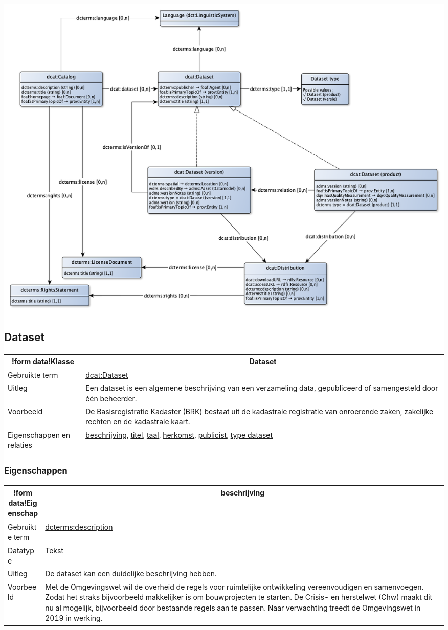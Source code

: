 
![](dcat-ap-sc.png)

## Dataset

|!form data!Klasse|Dataset
|----------|------
|Gebruikte term|[dcat:Dataset](http://www.w3.org/ns/dcat#Dataset)
|Uitleg|Een dataset is een algemene beschrijving van een verzameling data, gepubliceerd of samengesteld door één beheerder.
|Voorbeeld|De Basisregistratie Kadaster (BRK) bestaat uit de kadastrale registratie van onroerende zaken, zakelijke rechten en de kadastrale kaart.
|Eigenschappen en relaties|[beschrijving](http://bp4mc2.org/profiles/dcat-ap-sc#Dataset_description), [titel](http://bp4mc2.org/profiles/dcat-ap-sc#Dataset_label), [taal](http://bp4mc2.org/profiles/dcat-ap-sc#Dataset_language), [herkomst](http://bp4mc2.org/profiles/dcat-ap-sc#Dataset_provenance), [publicist](http://bp4mc2.org/profiles/dcat-ap-sc#Dataset_publisher), [type dataset](http://bp4mc2.org/profiles/dcat-ap-sc#Dataset_type)


### Eigenschappen

|!form data!Eigenschap|beschrijving
|----------|------
|Gebruikte term|[dcterms:description](http://purl.org/dc/terms/description)
|Datatype|[Tekst](http://www.w3.org/2001/XMLSchema#string)
|Uitleg|De dataset kan een duidelijke beschrijving hebben.
|Voorbeeld|Met de Omgevingswet wil de overheid de regels voor ruimtelijke ontwikkeling vereenvoudigen en samenvoegen. Zodat het straks bijvoorbeeld makkelijker is om bouwprojecten te starten. De Crisis- en herstelwet (Chw) maakt dit nu al mogelijk, bijvoorbeeld door bestaande regels aan te passen. Naar verwachting treedt de Omgevingswet in 2019 in werking.
